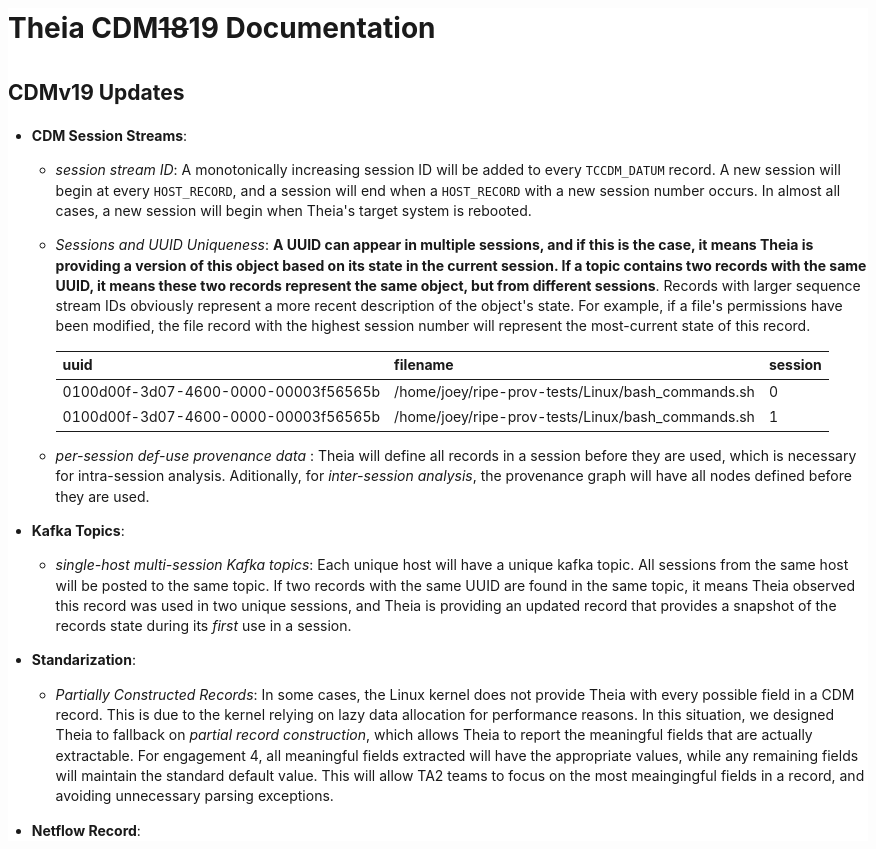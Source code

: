 Theia CDM~~18~~19 Documentation
====================

CDMv19 Updates
---------
* __CDM Session Streams__: 
    * _session stream ID_: A monotonically increasing session ID will be added to every `TCCDM_DATUM` record. 
    A new session will begin at every `HOST_RECORD`, and a session will end when a `HOST_RECORD` with a 
    new session number occurs. In almost all cases, a new session will begin when Theia's target system 
    is rebooted. 

  * _Sessions and UUID Uniqueness_: __A UUID can appear in multiple sessions, and if this is the case,
    it means Theia is providing a version of this object based on its state in
    the current session. If a topic contains two records with the same UUID, it means these two records
    represent the same object, but from different sessions__. Records with larger sequence stream IDs 
    obviously represent a more recent description of the object's state. For example, if a file's permissions 
    have been modified, the file record with the highest session number will represent the most-current state of 
    this record. 

    uuid | filename | session 
    -----|----------| ---------
    0100d00f-3d07-4600-0000-00003f56565b | /home/joey/ripe-prov-tests/Linux/bash_commands.sh | 0
    0100d00f-3d07-4600-0000-00003f56565b | /home/joey/ripe-prov-tests/Linux/bash_commands.sh | 1


  *  _per-session def-use provenance data_ : Theia will define all records in a
     session before they are used, which is necessary for intra-session
     analysis. Aditionally, for _inter-session analysis_, the provenance graph
     will have all nodes defined before they are used. 

* __Kafka Topics__: 
    * _single-host multi-session Kafka topics_: Each unique host will have a unique kafka topic. 
    All sessions from the same host will be posted to the same topic. If two records 
    with the same UUID are found in the same topic, it means Theia observed this record was used 
    in  two unique sessions, and Theia is providing an updated record that provides a snapshot 
    of the records state during its _first_  use in a session.


* __Standarization__: 
    * _Partially Constructed Records_: In some cases, the Linux kernel does not
      provide Theia with every possible field in a CDM record. This is due to the 
      kernel relying on lazy data allocation for performance reasons. In this
      situation, we designed Theia to fallback on _partial record construction_, which
      allows Theia to report the meaningful fields that are actually
      extractable.  For engagement 4, all meaningful fields extracted will have
      the appropriate values, while any remaining fields will maintain the
      standard default value. This will allow TA2 teams to focus on the most meaingingful
      fields in a record, and avoiding unnecessary parsing exceptions.
    
* __Netflow Record__: 
